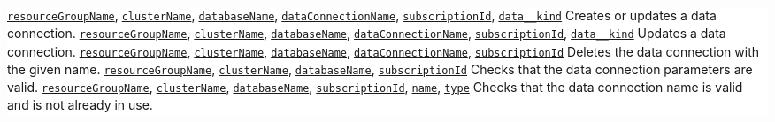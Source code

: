 <tr>
    <td><a href="#create_or_update"><CopyableCode code="create_or_update" /></a></td>
    <td><CopyableCode code="insert" /></td>
    <td><a href="#parameter-resourceGroupName"><code>resourceGroupName</code></a>, <a href="#parameter-clusterName"><code>clusterName</code></a>, <a href="#parameter-databaseName"><code>databaseName</code></a>, <a href="#parameter-dataConnectionName"><code>dataConnectionName</code></a>, <a href="#parameter-subscriptionId"><code>subscriptionId</code></a>, <a href="#parameter-data__kind"><code>data__kind</code></a></td>
    <td></td>
    <td>Creates or updates a data connection.</td>
</tr>
<tr>
    <td><a href="#update"><CopyableCode code="update" /></a></td>
    <td><CopyableCode code="update" /></td>
    <td><a href="#parameter-resourceGroupName"><code>resourceGroupName</code></a>, <a href="#parameter-clusterName"><code>clusterName</code></a>, <a href="#parameter-databaseName"><code>databaseName</code></a>, <a href="#parameter-dataConnectionName"><code>dataConnectionName</code></a>, <a href="#parameter-subscriptionId"><code>subscriptionId</code></a>, <a href="#parameter-data__kind"><code>data__kind</code></a></td>
    <td></td>
    <td>Updates a data connection.</td>
</tr>
<tr>
    <td><a href="#delete"><CopyableCode code="delete" /></a></td>
    <td><CopyableCode code="delete" /></td>
    <td><a href="#parameter-resourceGroupName"><code>resourceGroupName</code></a>, <a href="#parameter-clusterName"><code>clusterName</code></a>, <a href="#parameter-databaseName"><code>databaseName</code></a>, <a href="#parameter-dataConnectionName"><code>dataConnectionName</code></a>, <a href="#parameter-subscriptionId"><code>subscriptionId</code></a></td>
    <td></td>
    <td>Deletes the data connection with the given name.</td>
</tr>
<tr>
    <td><a href="#data_connection_validation"><CopyableCode code="data_connection_validation" /></a></td>
    <td><CopyableCode code="exec" /></td>
    <td><a href="#parameter-resourceGroupName"><code>resourceGroupName</code></a>, <a href="#parameter-clusterName"><code>clusterName</code></a>, <a href="#parameter-databaseName"><code>databaseName</code></a>, <a href="#parameter-subscriptionId"><code>subscriptionId</code></a></td>
    <td></td>
    <td>Checks that the data connection parameters are valid.</td>
</tr>
<tr>
    <td><a href="#check_name_availability"><CopyableCode code="check_name_availability" /></a></td>
    <td><CopyableCode code="exec" /></td>
    <td><a href="#parameter-resourceGroupName"><code>resourceGroupName</code></a>, <a href="#parameter-clusterName"><code>clusterName</code></a>, <a href="#parameter-databaseName"><code>databaseName</code></a>, <a href="#parameter-subscriptionId"><code>subscriptionId</code></a>, <a href="#parameter-name"><code>name</code></a>, <a href="#parameter-type"><code>type</code></a></td>
    <td></td>
    <td>Checks that the data connection name is valid and is not already in use.</td>
</tr>
</tbody>
</table>
